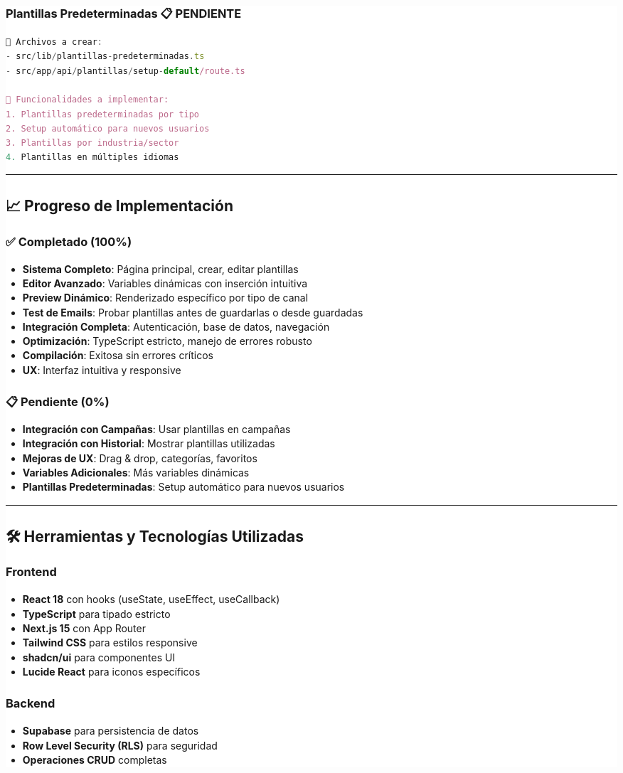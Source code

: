 ### **Plantillas Predeterminadas** 📋 PENDIENTE
```typescript
📁 Archivos a crear:
- src/lib/plantillas-predeterminadas.ts
- src/app/api/plantillas/setup-default/route.ts

🔧 Funcionalidades a implementar:
1. Plantillas predeterminadas por tipo
2. Setup automático para nuevos usuarios
3. Plantillas por industria/sector
4. Plantillas en múltiples idiomas
```

---

## 📈 Progreso de Implementación

### ✅ **Completado (100%)**
- **Sistema Completo**: Página principal, crear, editar plantillas
- **Editor Avanzado**: Variables dinámicas con inserción intuitiva
- **Preview Dinámico**: Renderizado específico por tipo de canal
- **Test de Emails**: Probar plantillas antes de guardarlas o desde guardadas
- **Integración Completa**: Autenticación, base de datos, navegación
- **Optimización**: TypeScript estricto, manejo de errores robusto
- **Compilación**: Exitosa sin errores críticos
- **UX**: Interfaz intuitiva y responsive

### 📋 **Pendiente (0%)**
- **Integración con Campañas**: Usar plantillas en campañas
- **Integración con Historial**: Mostrar plantillas utilizadas
- **Mejoras de UX**: Drag & drop, categorías, favoritos
- **Variables Adicionales**: Más variables dinámicas
- **Plantillas Predeterminadas**: Setup automático para nuevos usuarios

---

## 🛠️ Herramientas y Tecnologías Utilizadas

### **Frontend**
- **React 18** con hooks (useState, useEffect, useCallback)
- **TypeScript** para tipado estricto
- **Next.js 15** con App Router
- **Tailwind CSS** para estilos responsive
- **shadcn/ui** para componentes UI
- **Lucide React** para iconos específicos

### **Backend**
- **Supabase** para persistencia de datos
- **Row Level Security (RLS)** para seguridad
- **Operaciones CRUD** completas
